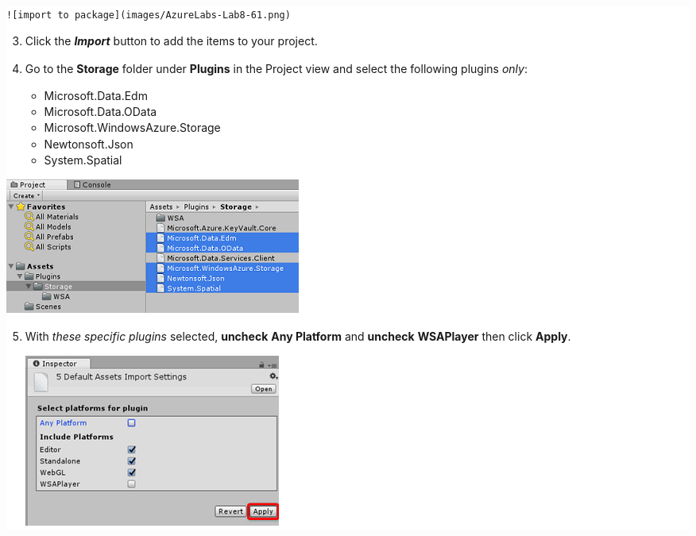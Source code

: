     ![import to package](images/AzureLabs-Lab8-61.png)

3.  Click the ***Import*** button to add the items to your project.

4.  Go to the **Storage** folder under **Plugins** in the Project view and select the following plugins *only*:

    -   Microsoft.Data.Edm
    -   Microsoft.Data.OData
    -   Microsoft.WindowsAzure.Storage
    -   Newtonsoft.Json
    -   System.Spatial

![uncheck Any platform](images/AzureLabs-Lab8-62.png)

5.  With *these specific plugins* selected, **uncheck** **Any Platform** and **uncheck** **WSAPlayer** then click **Apply**.

    ![apply platform dlls](images/AzureLabs-Lab8-63.png)
